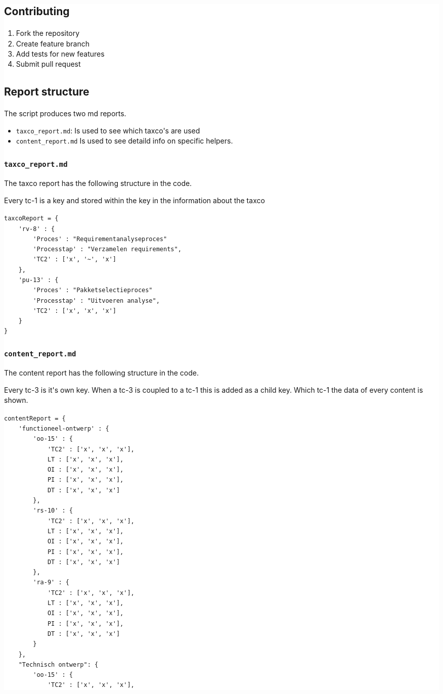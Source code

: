 ## Contributing
1. Fork the repository
2. Create feature branch
3. Add tests for new features
4. Submit pull request

## Report structure
The script produces two md reports.
- `taxco_report.md`: Is used to see which taxco's are used
- `content_report.md` Is used to see detaild info on specific helpers.

### `taxco_report.md`
The taxco report has the following structure in the code.

Every tc-1 is a key and stored within the key in the information about the taxco
```
taxcoReport = {
    'rv-8' : {
        'Proces' : "Requirementanalyseproces"
        'Processtap' : "Verzamelen requirements",
        'TC2' : ['x', '~', 'x']
    },
    'pu-13' : {
        'Proces' : "Pakketselectieproces"
        'Processtap' : "Uitvoeren analyse",
        'TC2' : ['x', 'x', 'x']
    }
}
```

### `content_report.md`
The content report has the following structure in the code.

Every tc-3 is it's own key. When a tc-3 is coupled to a tc-1 this is added as a child key. Which tc-1 the data of every content is shown.
```
contentReport = {
    'functioneel-ontwerp' : {
        'oo-15' : {
            'TC2' : ['x', 'x', 'x'],
            LT : ['x', 'x', 'x'],
            OI : ['x', 'x', 'x'], 
            PI : ['x', 'x', 'x'], 
            DT : ['x', 'x', 'x']
        },
        'rs-10' : {
            'TC2' : ['x', 'x', 'x'],
            LT : ['x', 'x', 'x'],
            OI : ['x', 'x', 'x'], 
            PI : ['x', 'x', 'x'], 
            DT : ['x', 'x', 'x']
        },
        'ra-9' : {
            'TC2' : ['x', 'x', 'x'],
            LT : ['x', 'x', 'x'],
            OI : ['x', 'x', 'x'], 
            PI : ['x', 'x', 'x'], 
            DT : ['x', 'x', 'x']
        }
    },
    "Technisch ontwerp": {
        'oo-15' : {
            'TC2' : ['x', 'x', 'x'],
```